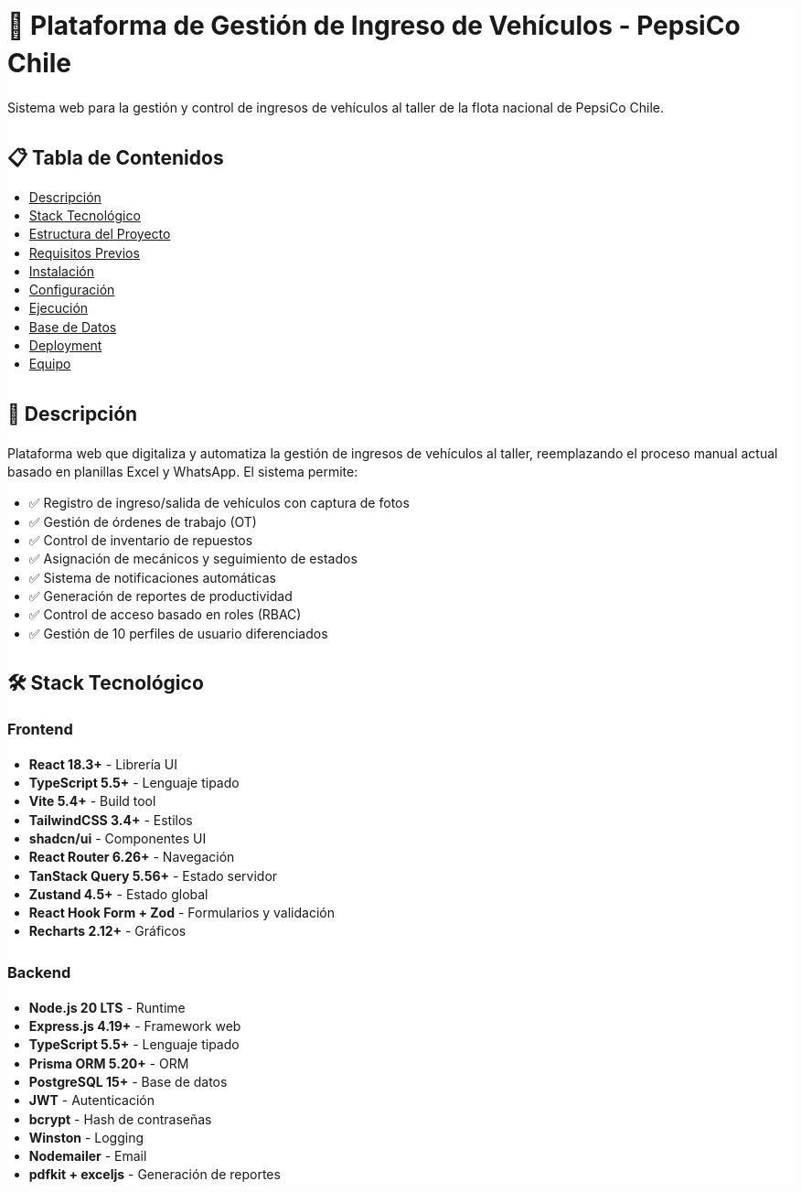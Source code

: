# 🚛 Plataforma de Gestión de Ingreso de Vehículos - PepsiCo Chile

Sistema web para la gestión y control de ingresos de vehículos al taller de la flota nacional de PepsiCo Chile.

## 📋 Tabla de Contenidos

- [Descripción](#descripción)
- [Stack Tecnológico](#stack-tecnológico)
- [Estructura del Proyecto](#estructura-del-proyecto)
- [Requisitos Previos](#requisitos-previos)
- [Instalación](#instalación)
- [Configuración](#configuración)
- [Ejecución](#ejecución)
- [Base de Datos](#base-de-datos)
- [Deployment](#deployment)
- [Equipo](#equipo)

## 📝 Descripción

Plataforma web que digitaliza y automatiza la gestión de ingresos de vehículos al taller, reemplazando el proceso manual actual basado en planillas Excel y WhatsApp. El sistema permite:

- ✅ Registro de ingreso/salida de vehículos con captura de fotos
- ✅ Gestión de órdenes de trabajo (OT)
- ✅ Control de inventario de repuestos
- ✅ Asignación de mecánicos y seguimiento de estados
- ✅ Sistema de notificaciones automáticas
- ✅ Generación de reportes de productividad
- ✅ Control de acceso basado en roles (RBAC)
- ✅ Gestión de 10 perfiles de usuario diferenciados

## 🛠️ Stack Tecnológico

### Frontend
- **React 18.3+** - Librería UI
- **TypeScript 5.5+** - Lenguaje tipado
- **Vite 5.4+** - Build tool
- **TailwindCSS 3.4+** - Estilos
- **shadcn/ui** - Componentes UI
- **React Router 6.26+** - Navegación
- **TanStack Query 5.56+** - Estado servidor
- **Zustand 4.5+** - Estado global
- **React Hook Form + Zod** - Formularios y validación
- **Recharts 2.12+** - Gráficos

### Backend
- **Node.js 20 LTS** - Runtime
- **Express.js 4.19+** - Framework web
- **TypeScript 5.5+** - Lenguaje tipado
- **Prisma ORM 5.20+** - ORM
- **PostgreSQL 15+** - Base de datos
- **JWT** - Autenticación
- **bcrypt** - Hash de contraseñas
- **Winston** - Logging
- **Nodemailer** - Email
- **pdfkit + exceljs** - Generación de reportes
